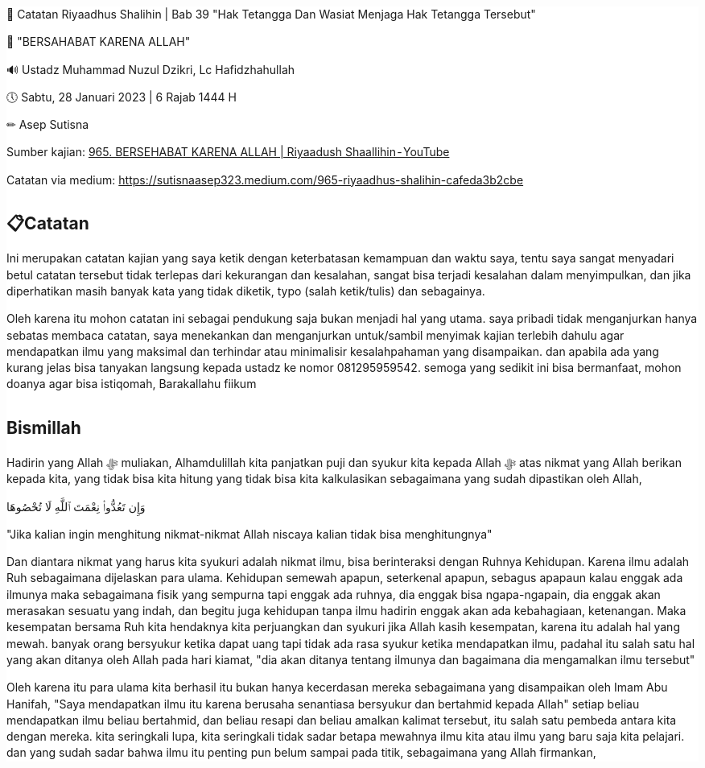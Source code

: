 📓 Catatan Riyaadhus Shalihin | Bab 39 "Hak Tetangga Dan Wasiat Menjaga Hak Tetangga Tersebut"

📝 "BERSAHABAT KARENA ALLAH"

🔊 Ustadz Muhammad Nuzul Dzikri, Lc Hafidzhahullah

🕔 Sabtu, 28 Januari 2023 | 6 Rajab 1444 H

✏ Asep Sutisna

Sumber kajian: [965. BERSEHABAT KARENA ALLAH | Riyaadush Shaallihin - YouTube](https://www.youtube.com/watch?v=ffbTR4HPHVo&ab_channel=MuhammadNuzulDzikri)

Catatan via medium: https://sutisnaasep323.medium.com/965-riyaadhus-shalihin-cafeda3b2cbe

📋Catatan
---
Ini merupakan catatan kajian yang saya ketik dengan keterbatasan kemampuan dan waktu saya, tentu saya sangat menyadari betul catatan tersebut tidak terlepas dari kekurangan dan kesalahan, sangat bisa terjadi kesalahan dalam menyimpulkan, dan jika diperhatikan masih banyak kata yang tidak diketik, typo (salah ketik/tulis) dan sebagainya.

Oleh karena itu mohon catatan ini sebagai pendukung saja bukan menjadi hal yang utama. saya pribadi tidak menganjurkan hanya sebatas membaca catatan, saya menekankan dan menganjurkan untuk/sambil menyimak kajian terlebih dahulu agar mendapatkan ilmu yang maksimal dan terhindar atau minimalisir kesalahpahaman yang disampaikan. dan apabila ada yang kurang jelas bisa tanyakan langsung kepada ustadz ke nomor 081295959542. semoga yang sedikit ini bisa bermanfaat, mohon doanya agar bisa istiqomah, Barakallahu fiikum

Bismillah
---

Hadirin yang Allah ﷻ muliakan, Alhamdulillah kita panjatkan puji dan syukur kita kepada Allah ﷻ atas nikmat yang Allah berikan kepada kita, yang tidak bisa kita hitung yang tidak bisa kita kalkulasikan sebagaimana yang sudah dipastikan oleh Allah,

وَإِن تَعُدُّوا۟ نِعْمَتَ ٱللَّهِ لَا تُحْصُوهَا

"Jika kalian ingin menghitung nikmat-nikmat Allah niscaya kalian tidak bisa menghitungnya"

Dan diantara nikmat yang harus kita syukuri adalah nikmat ilmu, bisa berinteraksi dengan Ruhnya Kehidupan. Karena ilmu adalah Ruh sebagaimana dijelaskan para ulama. Kehidupan semewah apapun, seterkenal apapun, sebagus apapaun kalau enggak ada ilmunya maka sebagaimana fisik yang sempurna tapi enggak ada ruhnya, dia enggak bisa ngapa-ngapain, dia enggak akan merasakan sesuatu yang indah, dan begitu juga kehidupan tanpa ilmu hadirin enggak akan ada kebahagiaan, ketenangan. Maka kesempatan bersama Ruh kita hendaknya kita perjuangkan dan syukuri jika Allah kasih kesempatan, karena itu adalah hal yang mewah. banyak orang bersyukur ketika dapat uang tapi tidak ada rasa syukur ketika mendapatkan ilmu, padahal itu salah satu hal yang akan ditanya oleh Allah pada hari kiamat, "dia akan ditanya tentang ilmunya dan bagaimana dia mengamalkan ilmu tersebut"

Oleh karena itu para ulama kita berhasil itu bukan hanya kecerdasan mereka sebagaimana yang disampaikan oleh Imam Abu Hanifah, "Saya mendapatkan ilmu itu karena berusaha senantiasa bersyukur dan bertahmid kepada Allah" setiap beliau mendapatkan ilmu beliau bertahmid, dan beliau resapi dan beliau amalkan kalimat tersebut, itu salah satu pembeda antara kita dengan mereka. kita seringkali lupa, kita seringkali tidak sadar betapa mewahnya ilmu kita atau ilmu yang baru saja kita pelajari. dan yang sudah sadar bahwa ilmu itu penting pun belum sampai pada titik, sebagaimana yang Allah firmankan,
